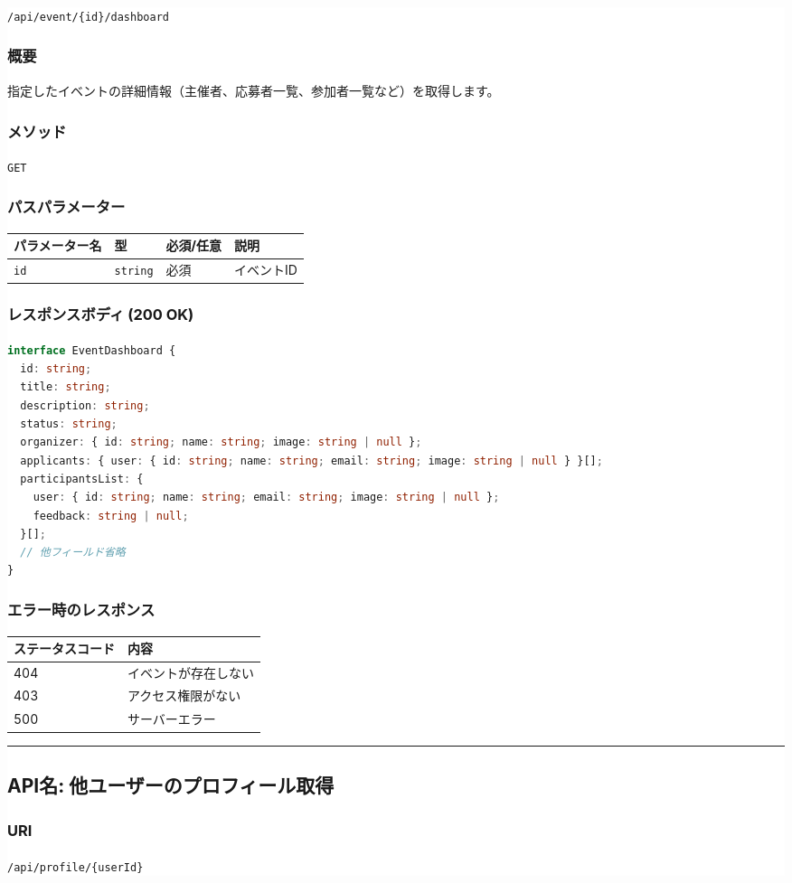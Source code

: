 `/api/event/{id}/dashboard`

### 概要

指定したイベントの詳細情報（主催者、応募者一覧、参加者一覧など）を取得します。

### メソッド

`GET`

### パスパラメーター

| パラメーター名 | 型       | 必須/任意 | 説明       |
| :------------- | :------- | :-------- | :--------- |
| `id`           | `string` | 必須      | イベントID |

### レスポンスボディ (200 OK)

```ts
interface EventDashboard {
  id: string;
  title: string;
  description: string;
  status: string;
  organizer: { id: string; name: string; image: string | null };
  applicants: { user: { id: string; name: string; email: string; image: string | null } }[];
  participantsList: {
    user: { id: string; name: string; email: string; image: string | null };
    feedback: string | null;
  }[];
  // 他フィールド省略
}
```

### エラー時のレスポンス

| ステータスコード | 内容                 |
| :--------------- | :------------------- |
| 404              | イベントが存在しない |
| 403              | アクセス権限がない   |
| 500              | サーバーエラー       |

---

## API名: 他ユーザーのプロフィール取得

### URI

`/api/profile/{userId}`
